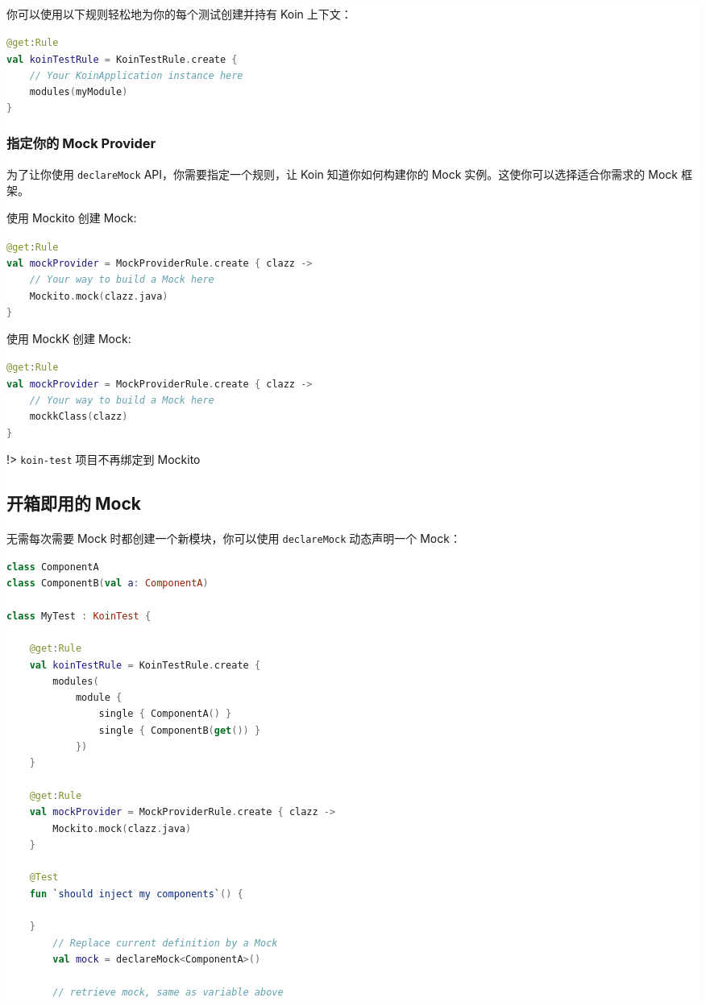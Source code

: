 你可以使用以下规则轻松地为你的每个测试创建并持有 Koin 上下文：

```kotlin
@get:Rule
val koinTestRule = KoinTestRule.create {
    // Your KoinApplication instance here
    modules(myModule)
}
```

### 指定你的 Mock Provider

为了让你使用 `declareMock` API，你需要指定一个规则，让 Koin 知道你如何构建你的 Mock 实例。这使你可以选择适合你需求的 Mock 框架。

使用 Mockito 创建 Mock:

```kotlin
@get:Rule
val mockProvider = MockProviderRule.create { clazz ->
    // Your way to build a Mock here
    Mockito.mock(clazz.java)
}
```

使用 MockK 创建 Mock:

```kotlin
@get:Rule
val mockProvider = MockProviderRule.create { clazz ->
    // Your way to build a Mock here
    mockkClass(clazz)
}
```

!> `koin-test` 项目不再绑定到 Mockito

## 开箱即用的 Mock

无需每次需要 Mock 时都创建一个新模块，你可以使用 `declareMock` 动态声明一个 Mock：

```kotlin
class ComponentA
class ComponentB(val a: ComponentA)

class MyTest : KoinTest {

    @get:Rule
    val koinTestRule = KoinTestRule.create {
        modules(
            module {
                single { ComponentA() }
                single { ComponentB(get()) }
            })
    }

    @get:Rule
    val mockProvider = MockProviderRule.create { clazz ->
        Mockito.mock(clazz.java)
    }
    
    @Test
    fun `should inject my components`() {
    
    }
        // Replace current definition by a Mock
        val mock = declareMock<ComponentA>()

        // retrieve mock, same as variable above 
```
